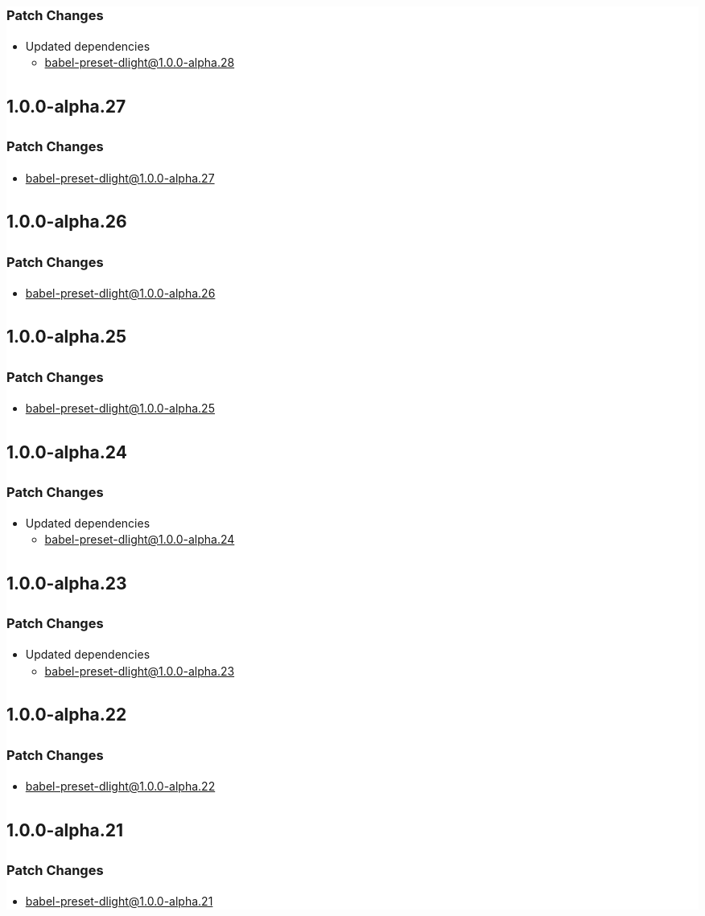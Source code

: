 ### Patch Changes

- Updated dependencies
  - babel-preset-dlight@1.0.0-alpha.28

## 1.0.0-alpha.27

### Patch Changes

- babel-preset-dlight@1.0.0-alpha.27

## 1.0.0-alpha.26

### Patch Changes

- babel-preset-dlight@1.0.0-alpha.26

## 1.0.0-alpha.25

### Patch Changes

- babel-preset-dlight@1.0.0-alpha.25

## 1.0.0-alpha.24

### Patch Changes

- Updated dependencies
  - babel-preset-dlight@1.0.0-alpha.24

## 1.0.0-alpha.23

### Patch Changes

- Updated dependencies
  - babel-preset-dlight@1.0.0-alpha.23

## 1.0.0-alpha.22

### Patch Changes

- babel-preset-dlight@1.0.0-alpha.22

## 1.0.0-alpha.21

### Patch Changes

- babel-preset-dlight@1.0.0-alpha.21
